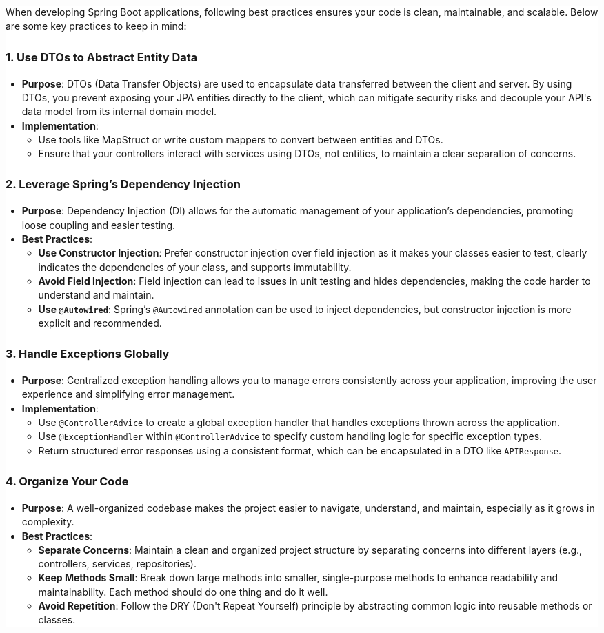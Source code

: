 When developing Spring Boot applications, following best practices ensures your code is clean, maintainable, and
scalable. Below are some key practices to keep in mind:

### 1. Use DTOs to Abstract Entity Data

- **Purpose**: DTOs (Data Transfer Objects) are used to encapsulate data transferred between the client and server. By
  using DTOs, you prevent exposing your JPA entities directly to the client, which can mitigate security risks and
  decouple your API's data model from its internal domain model.
- **Implementation**:
    - Use tools like MapStruct or write custom mappers to convert between entities and DTOs.
    - Ensure that your controllers interact with services using DTOs, not entities, to maintain a clear separation of
      concerns.

### 2. Leverage Spring’s Dependency Injection

- **Purpose**: Dependency Injection (DI) allows for the automatic management of your application’s dependencies,
  promoting loose coupling and easier testing.
- **Best Practices**:
    - **Use Constructor Injection**: Prefer constructor injection over field injection as it makes your classes easier
      to test, clearly indicates the dependencies of your class, and supports immutability.
    - **Avoid Field Injection**: Field injection can lead to issues in unit testing and hides dependencies, making the
      code harder to understand and maintain.
    - **Use `@Autowired`**: Spring’s `@Autowired` annotation can be used to inject dependencies, but constructor
      injection is more explicit and recommended.

### 3. Handle Exceptions Globally

- **Purpose**: Centralized exception handling allows you to manage errors consistently across your application,
  improving the user experience and simplifying error management.
- **Implementation**:
    - Use `@ControllerAdvice` to create a global exception handler that handles exceptions thrown across the
      application.
    - Use `@ExceptionHandler` within `@ControllerAdvice` to specify custom handling logic for specific exception types.
    - Return structured error responses using a consistent format, which can be encapsulated in a DTO like
      `APIResponse`.

### 4. Organize Your Code

- **Purpose**: A well-organized codebase makes the project easier to navigate, understand, and maintain, especially as
  it grows in complexity.
- **Best Practices**:
    - **Separate Concerns**: Maintain a clean and organized project structure by separating concerns into different
      layers (e.g., controllers, services, repositories).
    - **Keep Methods Small**: Break down large methods into smaller, single-purpose methods to enhance readability and
      maintainability. Each method should do one thing and do it well.
    - **Avoid Repetition**: Follow the DRY (Don't Repeat Yourself) principle by abstracting common logic into reusable
      methods or classes.
